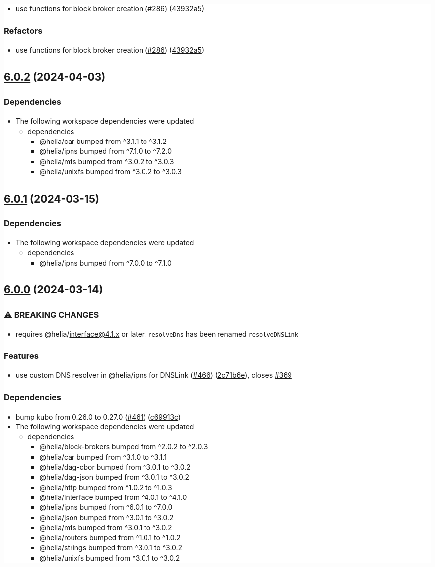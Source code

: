 * use functions for block broker creation ([#286](https://github.com/yuiseki/helia/issues/286)) ([43932a5](https://github.com/yuiseki/helia/commit/43932a54036dafdf1265b034b30b12784fd22d82))


### Refactors

* use functions for block broker creation ([#286](https://github.com/yuiseki/helia/issues/286)) ([43932a5](https://github.com/yuiseki/helia/commit/43932a54036dafdf1265b034b30b12784fd22d82))

## [6.0.2](https://github.com/ipfs/helia/compare/interop-v6.0.1...interop-v6.0.2) (2024-04-03)


### Dependencies

* The following workspace dependencies were updated
  * dependencies
    * @helia/car bumped from ^3.1.1 to ^3.1.2
    * @helia/ipns bumped from ^7.1.0 to ^7.2.0
    * @helia/mfs bumped from ^3.0.2 to ^3.0.3
    * @helia/unixfs bumped from ^3.0.2 to ^3.0.3

## [6.0.1](https://github.com/ipfs/helia/compare/interop-v6.0.0...interop-v6.0.1) (2024-03-15)


### Dependencies

* The following workspace dependencies were updated
  * dependencies
    * @helia/ipns bumped from ^7.0.0 to ^7.1.0

## [6.0.0](https://github.com/ipfs/helia/compare/interop-v5.1.0...interop-v6.0.0) (2024-03-14)


### ⚠ BREAKING CHANGES

* requires @helia/interface@4.1.x or later, `resolveDns` has been renamed `resolveDNSLink`

### Features

* use custom DNS resolver in @helia/ipns for DNSLink ([#466](https://github.com/ipfs/helia/issues/466)) ([2c71b6e](https://github.com/ipfs/helia/commit/2c71b6ec8d34dcc722a3914702f67603492c335f)), closes [#369](https://github.com/ipfs/helia/issues/369)


### Dependencies

* bump kubo from 0.26.0 to 0.27.0 ([#461](https://github.com/ipfs/helia/issues/461)) ([c69913c](https://github.com/ipfs/helia/commit/c69913c546f2bb74344f804f25a93f23adeb9b49))
* The following workspace dependencies were updated
  * dependencies
    * @helia/block-brokers bumped from ^2.0.2 to ^2.0.3
    * @helia/car bumped from ^3.1.0 to ^3.1.1
    * @helia/dag-cbor bumped from ^3.0.1 to ^3.0.2
    * @helia/dag-json bumped from ^3.0.1 to ^3.0.2
    * @helia/http bumped from ^1.0.2 to ^1.0.3
    * @helia/interface bumped from ^4.0.1 to ^4.1.0
    * @helia/ipns bumped from ^6.0.1 to ^7.0.0
    * @helia/json bumped from ^3.0.1 to ^3.0.2
    * @helia/mfs bumped from ^3.0.1 to ^3.0.2
    * @helia/routers bumped from ^1.0.1 to ^1.0.2
    * @helia/strings bumped from ^3.0.1 to ^3.0.2
    * @helia/unixfs bumped from ^3.0.1 to ^3.0.2